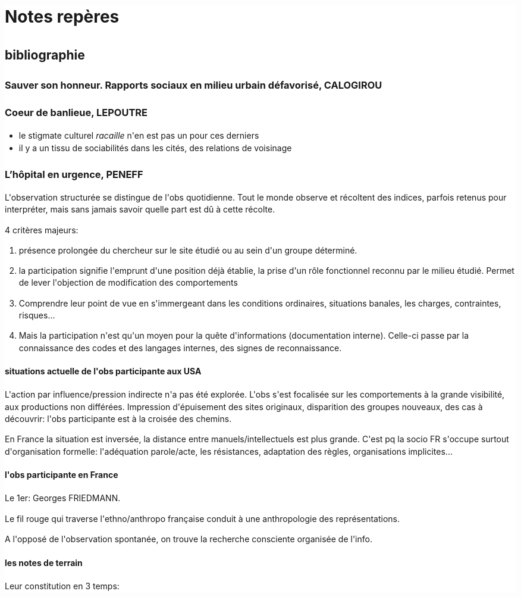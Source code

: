 # Notes repères
## bibliographie

### Sauver son honneur. Rapports sociaux en milieu urbain défavorisé, CALOGIROU

### Coeur de banlieue, LEPOUTRE

- le stigmate culturel _racaille_ n'en est pas un pour ces derniers
- il y a un tissu de sociabilités dans les cités, des relations de voisinage

### L’hôpital en urgence, PENEFF

L'observation structurée se distingue de l'obs quotidienne. Tout le monde observe et récoltent des indices, parfois retenus pour interpréter, mais sans jamais savoir quelle part est dû à cette récolte.

4 critères majeurs:

1. présence prolongée du chercheur sur le site étudié ou au sein d'un groupe déterminé.

2. la participation signifie l'emprunt d'une position déjà établie, la prise d'un rôle fonctionnel reconnu par le milieu étudié. Permet de lever l'objection de modification des comportements

3. Comprendre leur point de vue en s'immergeant dans les conditions ordinaires, situations banales, les charges, contraintes, risques...

4. Mais la participation n'est qu'un moyen pour la quête d'informations (documentation interne). Celle-ci passe par la connaissance des codes et des langages internes, des signes de reconnaissance.

#### situations actuelle de l'obs participante aux USA

L'action par influence/pression indirecte n'a pas été explorée. L'obs s'est focalisée sur les comportements à la grande visibilité, aux productions non différées. Impression d'épuisement des sites originaux, disparition des groupes nouveaux, des cas à découvrir: l'obs participante est à la croisée des chemins.

En France la situation est inversée, la distance entre manuels/intellectuels est plus grande. C'est pq la socio FR s'occupe surtout d'organisation formelle: l'adéquation parole/acte, les résistances, adaptation des règles, organisations implicites...

#### l'obs participante en France

Le 1er: Georges FRIEDMANN.

Le fil rouge qui traverse l'ethno/anthropo française conduit à une anthropologie des représentations.

A l'opposé de l'observation spontanée, on trouve la recherche consciente organisée de l'info.

#### les notes de terrain

Leur constitution en 3 temps:
